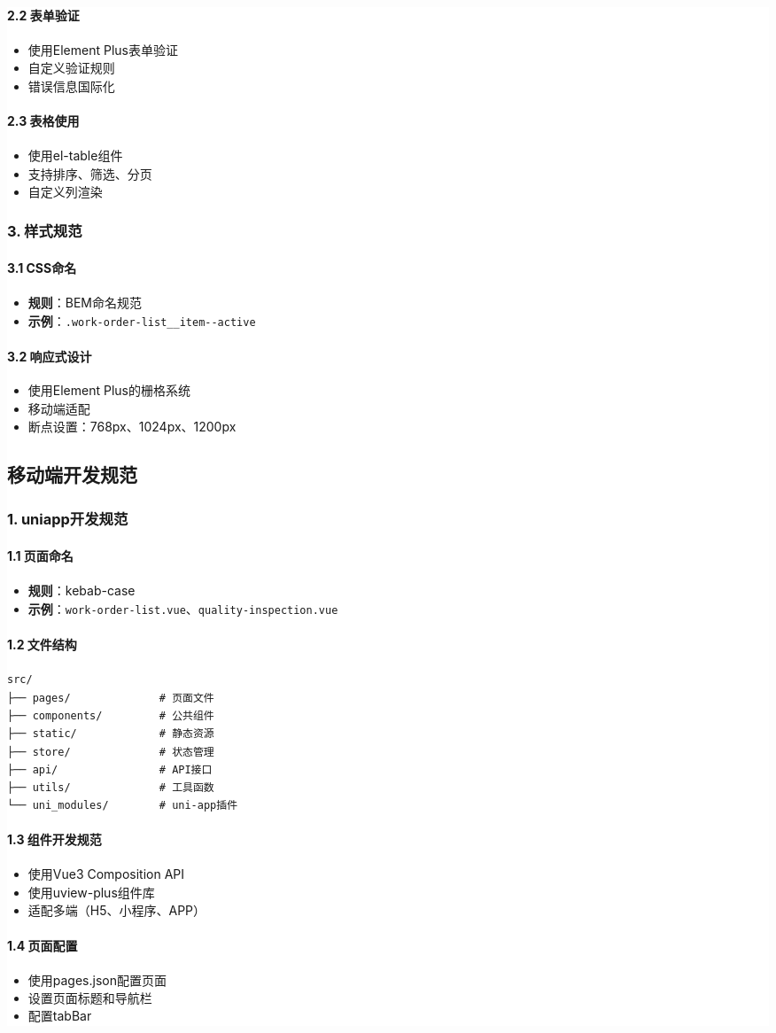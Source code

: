 #### 2.2 表单验证
- 使用Element Plus表单验证
- 自定义验证规则
- 错误信息国际化

#### 2.3 表格使用
- 使用el-table组件
- 支持排序、筛选、分页
- 自定义列渲染

### 3. 样式规范

#### 3.1 CSS命名
- **规则**：BEM命名规范
- **示例**：`.work-order-list__item--active`

#### 3.2 响应式设计
- 使用Element Plus的栅格系统
- 移动端适配
- 断点设置：768px、1024px、1200px

## 移动端开发规范

### 1. uniapp开发规范

#### 1.1 页面命名
- **规则**：kebab-case
- **示例**：`work-order-list.vue`、`quality-inspection.vue`

#### 1.2 文件结构
```
src/
├── pages/              # 页面文件
├── components/         # 公共组件
├── static/             # 静态资源
├── store/              # 状态管理
├── api/                # API接口
├── utils/              # 工具函数
└── uni_modules/        # uni-app插件
```

#### 1.3 组件开发规范
- 使用Vue3 Composition API
- 使用uview-plus组件库
- 适配多端（H5、小程序、APP）

#### 1.4 页面配置
- 使用pages.json配置页面
- 设置页面标题和导航栏
- 配置tabBar
